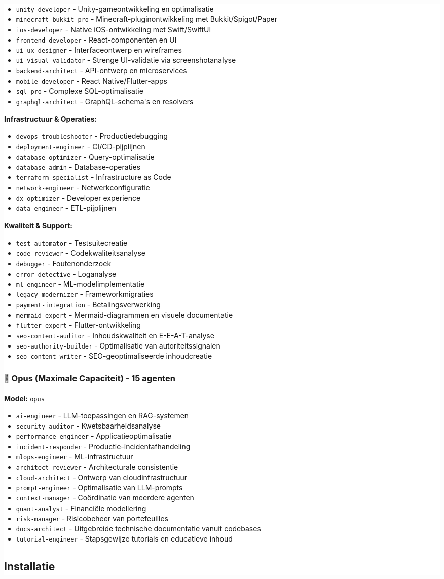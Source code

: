 - `unity-developer` - Unity-gameontwikkeling en optimalisatie
- `minecraft-bukkit-pro` - Minecraft-pluginontwikkeling met Bukkit/Spigot/Paper
- `ios-developer` - Native iOS-ontwikkeling met Swift/SwiftUI
- `frontend-developer` - React-componenten en UI
- `ui-ux-designer` - Interfaceontwerp en wireframes
- `ui-visual-validator` - Strenge UI-validatie via screenshotanalyse
- `backend-architect` - API-ontwerp en microservices
- `mobile-developer` - React Native/Flutter-apps
- `sql-pro` - Complexe SQL-optimalisatie
- `graphql-architect` - GraphQL-schema's en resolvers

**Infrastructuur & Operaties:**
- `devops-troubleshooter` - Productiedebugging
- `deployment-engineer` - CI/CD-pijplijnen
- `database-optimizer` - Query-optimalisatie
- `database-admin` - Database-operaties
- `terraform-specialist` - Infrastructure as Code
- `network-engineer` - Netwerkconfiguratie
- `dx-optimizer` - Developer experience
- `data-engineer` - ETL-pijplijnen

**Kwaliteit & Support:**
- `test-automator` - Testsuitecreatie
- `code-reviewer` - Codekwaliteitsanalyse
- `debugger` - Foutenonderzoek
- `error-detective` - Loganalyse
- `ml-engineer` - ML-modelimplementatie
- `legacy-modernizer` - Frameworkmigraties
- `payment-integration` - Betalingsverwerking
- `mermaid-expert` - Mermaid-diagrammen en visuele documentatie
- `flutter-expert` - Flutter-ontwikkeling
- `seo-content-auditor` - Inhoudskwaliteit en E-E-A-T-analyse
- `seo-authority-builder` - Optimalisatie van autoriteitssignalen
- `seo-content-writer` - SEO-geoptimaliseerde inhoudcreatie

### 🧠 Opus (Maximale Capaciteit) - 15 agenten
**Model:** `opus`
- `ai-engineer` - LLM-toepassingen en RAG-systemen
- `security-auditor` - Kwetsbaarheidsanalyse
- `performance-engineer` - Applicatieoptimalisatie
- `incident-responder` - Productie-incidentafhandeling
- `mlops-engineer` - ML-infrastructuur
- `architect-reviewer` - Architecturale consistentie
- `cloud-architect` - Ontwerp van cloudinfrastructuur
- `prompt-engineer` - Optimalisatie van LLM-prompts
- `context-manager` - Coördinatie van meerdere agenten
- `quant-analyst` - Financiële modellering
- `risk-manager` - Risicobeheer van portefeuilles
- `docs-architect` - Uitgebreide technische documentatie vanuit codebases
- `tutorial-engineer` - Stapsgewijze tutorials en educatieve inhoud

## Installatie
